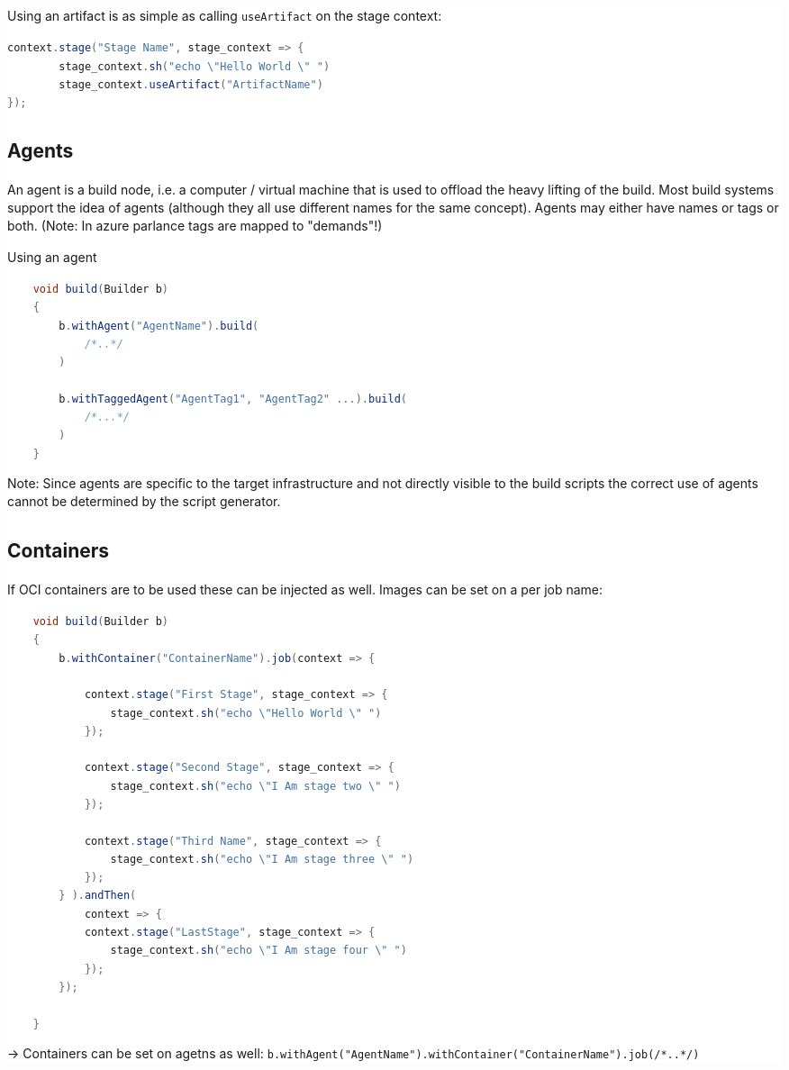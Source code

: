 Using an artifact is as simple as calling `useArtifact` on the stage context:
```csharp
context.stage("Stage Name", stage_context => {                
        stage_context.sh("echo \"Hello World \" ")
        stage_context.useArtifact("ArtifactName")
});
``` 

## Agents
An agent is a build node, i.e. a computer / virtual machine that is used to offload the heavy lifting of the build. Most build systems support the idea of agents (although they all use different names for the same concept).
Agents may either have names or tags or both. (Note: In azure parlance tags are mapped to "demands"!)

Using an agent
```csharp
    void build(Builder b)
    {
        b.withAgent("AgentName").build(
            /*..*/
        )

        b.withTaggedAgent("AgentTag1", "AgentTag2" ...).build(
            /*...*/
        )
    }
```

Note: Since agents are specific to the target infrastructure and not directly visible to the build scripts the correct use of agents cannot be determined by the script generator.

## Containers
If OCI containers are to be used these can be injected as well. Images can be set on a per job name:
```csharp
    void build(Builder b)
    {
        b.withContainer("ContainerName").job(context => {
            
            context.stage("First Stage", stage_context => {                
                stage_context.sh("echo \"Hello World \" ")
            });

            context.stage("Second Stage", stage_context => {
                stage_context.sh("echo \"I Am stage two \" ")
            });

            context.stage("Third Name", stage_context => {
                stage_context.sh("echo \"I Am stage three \" ")
            });
        } ).andThen(
            context => {
            context.stage("LastStage", stage_context => {
                stage_context.sh("echo \"I Am stage four \" ")
            });
        });

    }
```
-> Containers can be set on agetns as well:
 `b.withAgent("AgentName").withContainer("ContainerName").job(/*..*/)`
